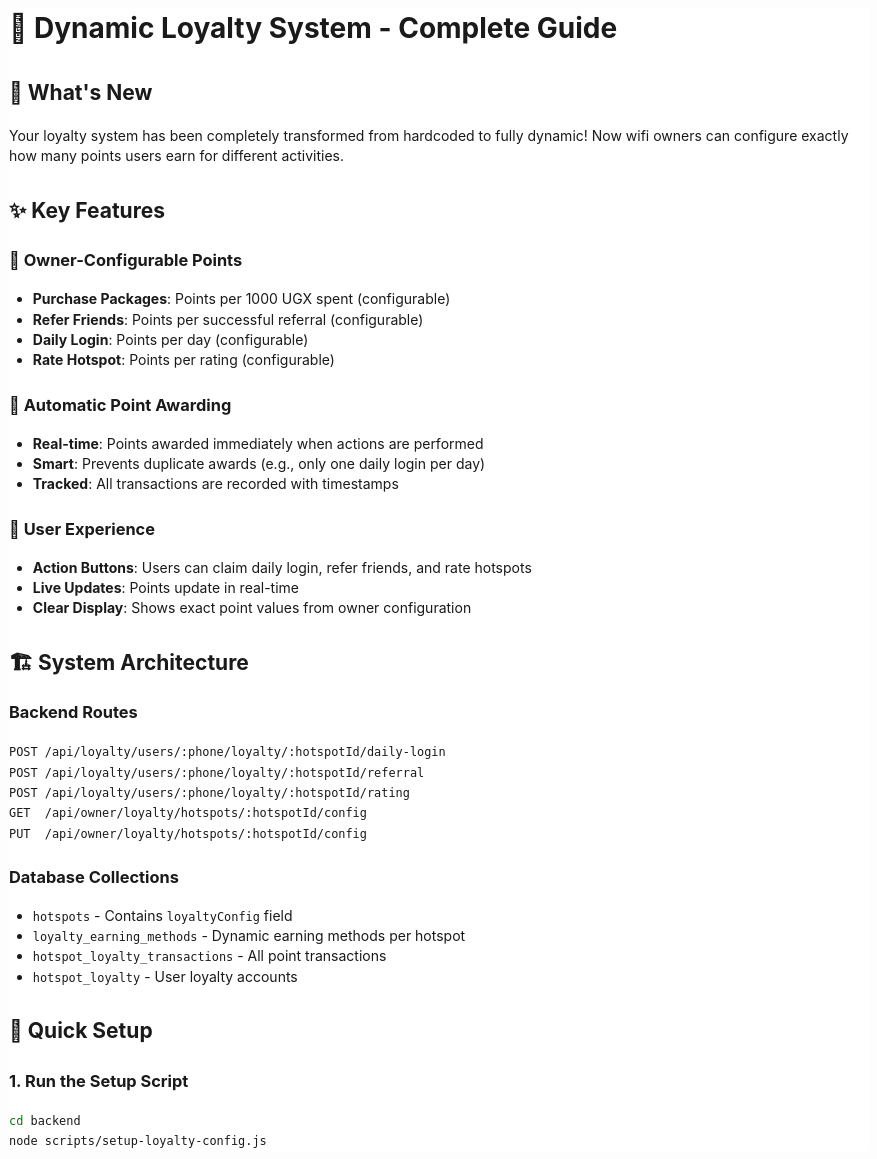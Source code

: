 # 🎯 **Dynamic Loyalty System - Complete Guide**

## 🚀 **What's New**

Your loyalty system has been completely transformed from hardcoded to fully dynamic! Now wifi owners can configure exactly how many points users earn for different activities.

## ✨ **Key Features**

### 🔧 **Owner-Configurable Points**
- **Purchase Packages**: Points per 1000 UGX spent (configurable)
- **Refer Friends**: Points per successful referral (configurable)
- **Daily Login**: Points per day (configurable)
- **Rate Hotspot**: Points per rating (configurable)

### 🎁 **Automatic Point Awarding**
- **Real-time**: Points awarded immediately when actions are performed
- **Smart**: Prevents duplicate awards (e.g., only one daily login per day)
- **Tracked**: All transactions are recorded with timestamps

### 📱 **User Experience**
- **Action Buttons**: Users can claim daily login, refer friends, and rate hotspots
- **Live Updates**: Points update in real-time
- **Clear Display**: Shows exact point values from owner configuration

## 🏗️ **System Architecture**

### **Backend Routes**
```
POST /api/loyalty/users/:phone/loyalty/:hotspotId/daily-login
POST /api/loyalty/users/:phone/loyalty/:hotspotId/referral  
POST /api/loyalty/users/:phone/loyalty/:hotspotId/rating
GET  /api/owner/loyalty/hotspots/:hotspotId/config
PUT  /api/owner/loyalty/hotspots/:hotspotId/config
```

### **Database Collections**
- `hotspots` - Contains `loyaltyConfig` field
- `loyalty_earning_methods` - Dynamic earning methods per hotspot
- `hotspot_loyalty_transactions` - All point transactions
- `hotspot_loyalty` - User loyalty accounts

## 🚀 **Quick Setup**

### **1. Run the Setup Script**
```bash
cd backend
node scripts/setup-loyalty-config.js
```
